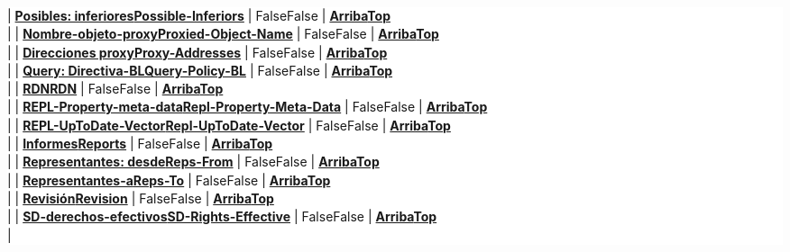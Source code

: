 | [<span data-ttu-id="07e8c-364">**Posibles: inferiores**</span><span class="sxs-lookup"><span data-stu-id="07e8c-364">**Possible-Inferiors**</span></span>](a-possibleinferiors.md)                           | <span data-ttu-id="07e8c-365">False</span><span class="sxs-lookup"><span data-stu-id="07e8c-365">False</span></span>     | [<span data-ttu-id="07e8c-366">**Arriba**</span><span class="sxs-lookup"><span data-stu-id="07e8c-366">**Top**</span></span>](c-top.md)<br/> |
| [<span data-ttu-id="07e8c-367">**Nombre-objeto-proxy**</span><span class="sxs-lookup"><span data-stu-id="07e8c-367">**Proxied-Object-Name**</span></span>](a-proxiedobjectname.md)                          | <span data-ttu-id="07e8c-368">False</span><span class="sxs-lookup"><span data-stu-id="07e8c-368">False</span></span>     | [<span data-ttu-id="07e8c-369">**Arriba**</span><span class="sxs-lookup"><span data-stu-id="07e8c-369">**Top**</span></span>](c-top.md)<br/> |
| [<span data-ttu-id="07e8c-370">**Direcciones proxy**</span><span class="sxs-lookup"><span data-stu-id="07e8c-370">**Proxy-Addresses**</span></span>](a-proxyaddresses.md)                                 | <span data-ttu-id="07e8c-371">False</span><span class="sxs-lookup"><span data-stu-id="07e8c-371">False</span></span>     | [<span data-ttu-id="07e8c-372">**Arriba**</span><span class="sxs-lookup"><span data-stu-id="07e8c-372">**Top**</span></span>](c-top.md)<br/> |
| [<span data-ttu-id="07e8c-373">**Query: Directiva-BL**</span><span class="sxs-lookup"><span data-stu-id="07e8c-373">**Query-Policy-BL**</span></span>](a-querypolicybl.md)                                  | <span data-ttu-id="07e8c-374">False</span><span class="sxs-lookup"><span data-stu-id="07e8c-374">False</span></span>     | [<span data-ttu-id="07e8c-375">**Arriba**</span><span class="sxs-lookup"><span data-stu-id="07e8c-375">**Top**</span></span>](c-top.md)<br/> |
| [<span data-ttu-id="07e8c-376">**RDN**</span><span class="sxs-lookup"><span data-stu-id="07e8c-376">**RDN**</span></span>](a-name.md)                                                       | <span data-ttu-id="07e8c-377">False</span><span class="sxs-lookup"><span data-stu-id="07e8c-377">False</span></span>     | [<span data-ttu-id="07e8c-378">**Arriba**</span><span class="sxs-lookup"><span data-stu-id="07e8c-378">**Top**</span></span>](c-top.md)<br/> |
| [<span data-ttu-id="07e8c-379">**REPL-Property-meta-data**</span><span class="sxs-lookup"><span data-stu-id="07e8c-379">**Repl-Property-Meta-Data**</span></span>](a-replpropertymetadata.md)                   | <span data-ttu-id="07e8c-380">False</span><span class="sxs-lookup"><span data-stu-id="07e8c-380">False</span></span>     | [<span data-ttu-id="07e8c-381">**Arriba**</span><span class="sxs-lookup"><span data-stu-id="07e8c-381">**Top**</span></span>](c-top.md)<br/> |
| [<span data-ttu-id="07e8c-382">**REPL-UpToDate-Vector**</span><span class="sxs-lookup"><span data-stu-id="07e8c-382">**Repl-UpToDate-Vector**</span></span>](a-repluptodatevector.md)                        | <span data-ttu-id="07e8c-383">False</span><span class="sxs-lookup"><span data-stu-id="07e8c-383">False</span></span>     | [<span data-ttu-id="07e8c-384">**Arriba**</span><span class="sxs-lookup"><span data-stu-id="07e8c-384">**Top**</span></span>](c-top.md)<br/> |
| [<span data-ttu-id="07e8c-385">**Informes**</span><span class="sxs-lookup"><span data-stu-id="07e8c-385">**Reports**</span></span>](a-directreports.md)                                          | <span data-ttu-id="07e8c-386">False</span><span class="sxs-lookup"><span data-stu-id="07e8c-386">False</span></span>     | [<span data-ttu-id="07e8c-387">**Arriba**</span><span class="sxs-lookup"><span data-stu-id="07e8c-387">**Top**</span></span>](c-top.md)<br/> |
| [<span data-ttu-id="07e8c-388">**Representantes: desde**</span><span class="sxs-lookup"><span data-stu-id="07e8c-388">**Reps-From**</span></span>](a-repsfrom.md)                                             | <span data-ttu-id="07e8c-389">False</span><span class="sxs-lookup"><span data-stu-id="07e8c-389">False</span></span>     | [<span data-ttu-id="07e8c-390">**Arriba**</span><span class="sxs-lookup"><span data-stu-id="07e8c-390">**Top**</span></span>](c-top.md)<br/> |
| [<span data-ttu-id="07e8c-391">**Representantes-a**</span><span class="sxs-lookup"><span data-stu-id="07e8c-391">**Reps-To**</span></span>](a-repsto.md)                                                 | <span data-ttu-id="07e8c-392">False</span><span class="sxs-lookup"><span data-stu-id="07e8c-392">False</span></span>     | [<span data-ttu-id="07e8c-393">**Arriba**</span><span class="sxs-lookup"><span data-stu-id="07e8c-393">**Top**</span></span>](c-top.md)<br/> |
| [<span data-ttu-id="07e8c-394">**Revisión**</span><span class="sxs-lookup"><span data-stu-id="07e8c-394">**Revision**</span></span>](a-revision.md)                                              | <span data-ttu-id="07e8c-395">False</span><span class="sxs-lookup"><span data-stu-id="07e8c-395">False</span></span>     | [<span data-ttu-id="07e8c-396">**Arriba**</span><span class="sxs-lookup"><span data-stu-id="07e8c-396">**Top**</span></span>](c-top.md)<br/> |
| [<span data-ttu-id="07e8c-397">**SD-derechos-efectivos**</span><span class="sxs-lookup"><span data-stu-id="07e8c-397">**SD-Rights-Effective**</span></span>](a-sdrightseffective.md)                          | <span data-ttu-id="07e8c-398">False</span><span class="sxs-lookup"><span data-stu-id="07e8c-398">False</span></span>     | [<span data-ttu-id="07e8c-399">**Arriba**</span><span class="sxs-lookup"><span data-stu-id="07e8c-399">**Top**</span></span>](c-top.md)<br/> |